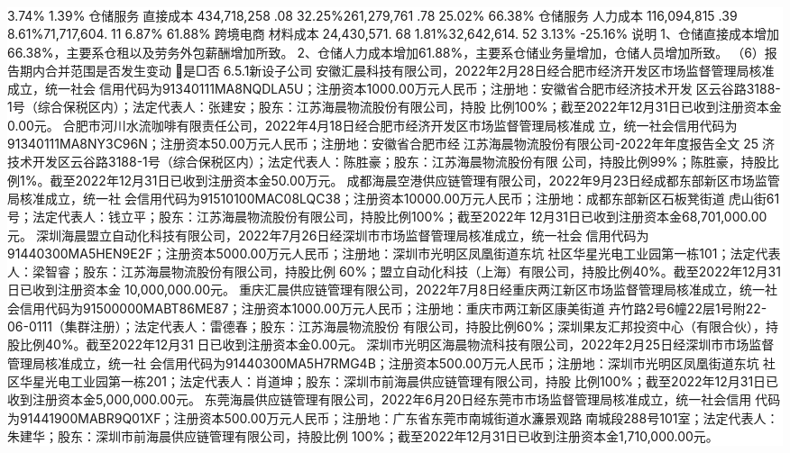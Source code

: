 3.74%
1.39%
仓储服务
直接成本
434,718,258
.08
32.25%261,279,761
.78
25.02%
66.38%
仓储服务
人力成本
116,094,815
.39
8.61%71,717,604.
11
6.87%
61.88%
跨境电商
材料成本
24,430,571.
68
1.81%32,642,614.
52
3.13%
-25.16%
说明
1、仓储直接成本增加66.38%，主要系仓租以及劳务外包薪酬增加所致。
2、仓储人力成本增加61.88%，主要系仓储业务量增加，仓储人员增加所致。
（6）报告期内合并范围是否发生变动
是□否
6.5.1新设子公司
安徽汇晨科技有限公司，2022年2月28日经合肥市经济开发区市场监督管理局核准成立，统一社会
信用代码为91340111MA8NQDLA5U；注册资本1000.00万元人民币；注册地：安徽省合肥市经济技术开发
区云谷路3188-1号（综合保税区内）；法定代表人：张建安；股东：江苏海晨物流股份有限公司，持股
比例100%；截至2022年12月31日已收到注册资本金0.00元。
合肥市河川水流咖啡有限责任公司，2022年4月18日经合肥市经济开发区市场监督管理局核准成
立，统一社会信用代码为91340111MA8NY3C96N；注册资本50.00万元人民币；注册地：安徽省合肥市经
江苏海晨物流股份有限公司-2022年年度报告全文
25
济技术开发区云谷路3188-1号（综合保税区内）；法定代表人：陈胜豪；股东：江苏海晨物流股份有限
公司，持股比例99%；陈胜豪，持股比例1%。截至2022年12月31日已收到注册资本金50.00万元。
成都海晨空港供应链管理有限公司，2022年9月23日经成都东部新区市场监管局核准成立，统一社
会信用代码为91510100MAC08LQC38；注册资本10000.00万元人民币；注册地：成都东部新区石板凳街道
虎山街61号；法定代表人：钱立平；股东：江苏海晨物流股份有限公司，持股比例100%；截至2022年
12月31日已收到注册资本金68,701,000.00元。
深圳海晨盟立自动化科技有限公司，2022年7月26日经深圳市市场监督管理局核准成立，统一社会
信用代码为91440300MA5HEN9E2F；注册资本5000.00万元人民币；注册地：深圳市光明区凤凰街道东坑
社区华星光电工业园第一栋101；法定代表人：梁智睿；股东：江苏海晨物流股份有限公司，持股比例
60%；盟立自动化科技（上海）有限公司，持股比例40%。截至2022年12月31日已收到注册资本金
10,000,000.00元。
重庆汇晨供应链管理有限公司，2022年7月8日经重庆两江新区市场监督管理局核准成立，统一社
会信用代码为91500000MABT86ME87；注册资本1000.00万元人民币；注册地：重庆市两江新区康美街道
卉竹路2号6幢22层1号附22-06-0111（集群注册）；法定代表人：雷德春；股东：江苏海晨物流股份
有限公司，持股比例60%；深圳果友汇邦投资中心（有限合伙），持股比例40%。截至2022年12月31
日已收到注册资本金0.00元。
深圳市光明区海晨物流科技有限公司，2022年2月25日经深圳市市场监督管理局核准成立，统一社
会信用代码为91440300MA5H7RMG4B；注册资本500.00万元人民币；注册地：深圳市光明区凤凰街道东坑
社区华星光电工业园第一栋201；法定代表人：肖道坤；股东：深圳市前海晨供应链管理有限公司，持股
比例100%；截至2022年12月31日已收到注册资本金5,000,000.00元。
东莞海晨供应链管理有限公司，2022年6月20日经东莞市市场监督管理局核准成立，统一社会信用
代码为91441900MABR9Q01XF；注册资本500.00万元人民币；注册地：广东省东莞市南城街道水濂景观路
南城段288号101室；法定代表人：朱建华；股东：深圳市前海晨供应链管理有限公司，持股比例
100%；截至2022年12月31日已收到注册资本金1,710,000.00元。